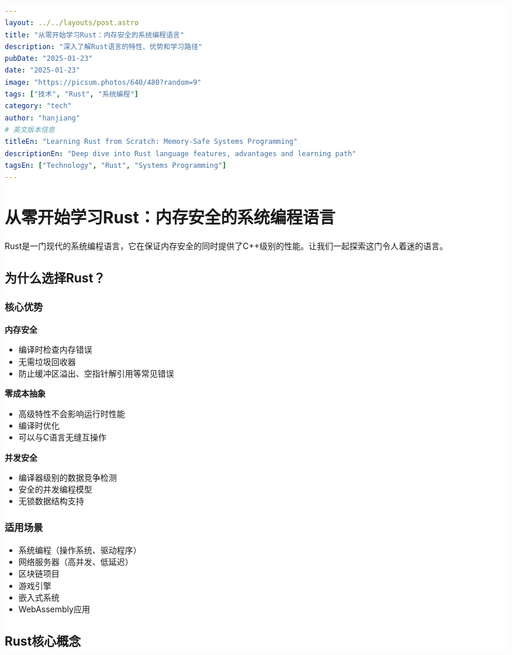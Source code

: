 ```yaml
---
layout: ../../layouts/post.astro
title: "从零开始学习Rust：内存安全的系统编程语言"
description: "深入了解Rust语言的特性、优势和学习路径"
pubDate: "2025-01-23"
date: "2025-01-23"
image: "https://picsum.photos/640/480?random=9"
tags: ["技术", "Rust", "系统编程"]
category: "tech"
author: "hanjiang"
# 英文版本信息
titleEn: "Learning Rust from Scratch: Memory-Safe Systems Programming"
descriptionEn: "Deep dive into Rust language features, advantages and learning path"
tagsEn: ["Technology", "Rust", "Systems Programming"]
---
```


# 从零开始学习Rust：内存安全的系统编程语言

Rust是一门现代的系统编程语言，它在保证内存安全的同时提供了C++级别的性能。让我们一起探索这门令人着迷的语言。

## 为什么选择Rust？

### 核心优势

**内存安全**
- 编译时检查内存错误
- 无需垃圾回收器
- 防止缓冲区溢出、空指针解引用等常见错误

**零成本抽象**
- 高级特性不会影响运行时性能
- 编译时优化
- 可以与C语言无缝互操作

**并发安全**
- 编译器级别的数据竞争检测
- 安全的并发编程模型
- 无锁数据结构支持

### 适用场景
- 系统编程（操作系统、驱动程序）
- 网络服务器（高并发、低延迟）
- 区块链项目
- 游戏引擎
- 嵌入式系统
- WebAssembly应用

## Rust核心概念
